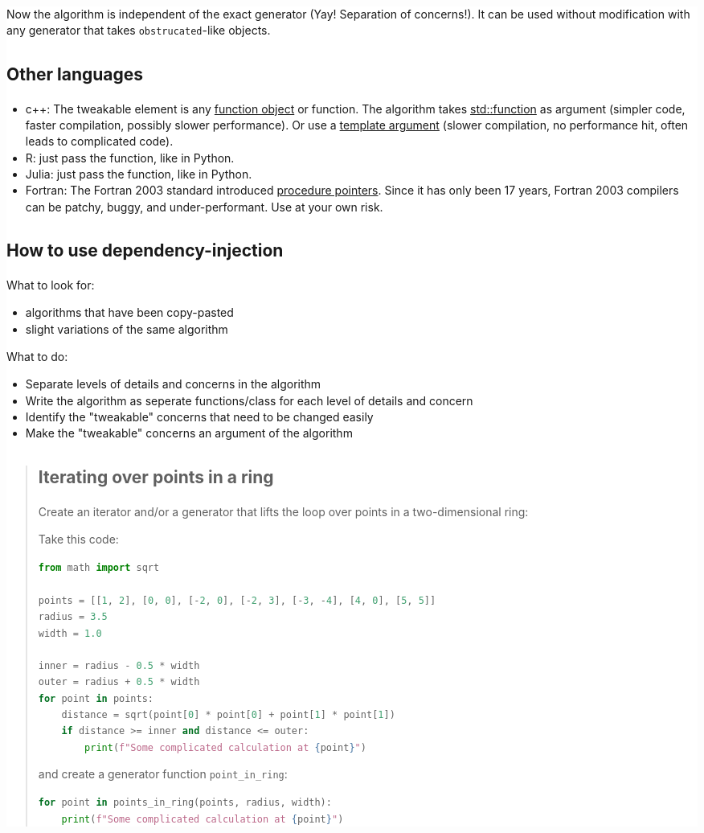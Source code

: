 Now the algorithm is independent of the exact generator (Yay! Separation of
concerns!). It can be used without modification with any generator that takes
`obstrucated`-like objects.

## Other languages

- c++: The tweakable element is any [function
    object](https://en.cppreference.com/w/cpp/utility/functional) or function.
    The algorithm takes
    [std::function](https://en.cppreference.com/w/cpp/utility/functional/function)
    as argument (simpler code, faster compilation, possibly slower performance).
    Or use a [template
    argument](https://en.cppreference.com/w/cpp/language/template_parameters)
    (slower compilation, no performance hit, often leads to complicated code).
- R: just pass the function, like in Python.
- Julia: just pass the function, like in Python.
- Fortran: The Fortran 2003 standard introduced [procedure
  pointers](http://fortranwiki.org/fortran/show/Procedure+pointers). Since it
  has only been 17 years, Fortran 2003 compilers can be patchy, buggy, and
  under-performant. Use at your own risk.


## How to use dependency-injection

What to look for:

- algorithms that have been copy-pasted
- slight variations of the same algorithm

What to do:

- Separate levels of details and concerns in the algorithm
- Write the algorithm as seperate functions/class for each level of details and
  concern
- Identify the "tweakable" concerns that need to be changed easily
- Make the "tweakable" concerns an argument of the algorithm

> ## Iterating over points in a ring
>
> Create an iterator and/or a generator that lifts the loop over points in a
> two-dimensional ring:
>
> Take this code:
>
> ```python
> from math import sqrt
>
> points = [[1, 2], [0, 0], [-2, 0], [-2, 3], [-3, -4], [4, 0], [5, 5]]
> radius = 3.5
> width = 1.0
>
> inner = radius - 0.5 * width
> outer = radius + 0.5 * width
> for point in points:
>     distance = sqrt(point[0] * point[0] + point[1] * point[1])
>     if distance >= inner and distance <= outer:
>         print(f"Some complicated calculation at {point}")
> ```
>
> and create a generator function `point_in_ring`:
>
> ```python
> for point in points_in_ring(points, radius, width):
>     print(f"Some complicated calculation at {point}")
> ```